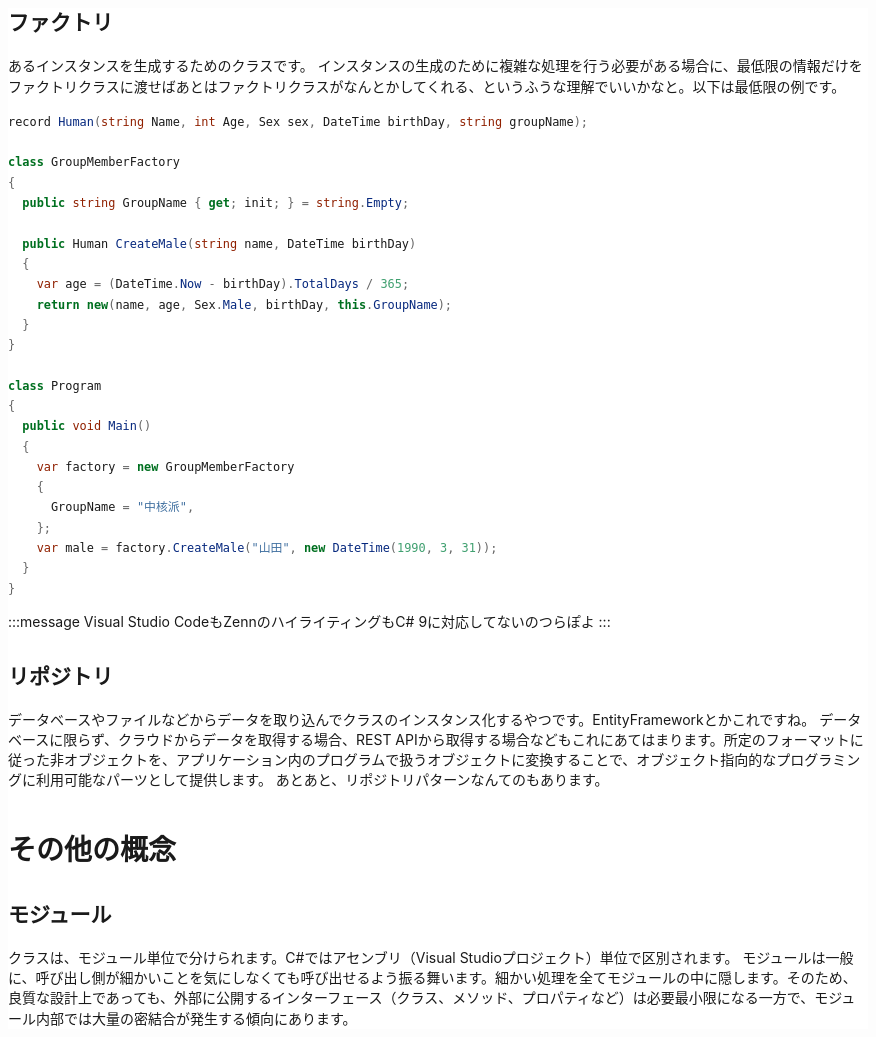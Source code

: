 ## ファクトリ

あるインスタンスを生成するためのクラスです。
インスタンスの生成のために複雑な処理を行う必要がある場合に、最低限の情報だけをファクトリクラスに渡せばあとはファクトリクラスがなんとかしてくれる、というふうな理解でいいかなと。以下は最低限の例です。

```cs
record Human(string Name, int Age, Sex sex, DateTime birthDay, string groupName);

class GroupMemberFactory
{
  public string GroupName { get; init; } = string.Empty;

  public Human CreateMale(string name, DateTime birthDay)
  {
    var age = (DateTime.Now - birthDay).TotalDays / 365;
    return new(name, age, Sex.Male, birthDay, this.GroupName);
  }
}

class Program
{
  public void Main()
  {
    var factory = new GroupMemberFactory
    {
      GroupName = "中核派",
    };
    var male = factory.CreateMale("山田", new DateTime(1990, 3, 31));
  }
}
```

:::message
Visual Studio CodeもZennのハイライティングもC# 9に対応してないのつらぽよ
:::

## リポジトリ

データベースやファイルなどからデータを取り込んでクラスのインスタンス化するやつです。EntityFrameworkとかこれですね。
データベースに限らず、クラウドからデータを取得する場合、REST APIから取得する場合などもこれにあてはまります。所定のフォーマットに従った非オブジェクトを、アプリケーション内のプログラムで扱うオブジェクトに変換することで、オブジェクト指向的なプログラミングに利用可能なパーツとして提供します。
あとあと、リポジトリパターンなんてのもあります。

# その他の概念

## モジュール

クラスは、モジュール単位で分けられます。C#ではアセンブリ（Visual Studioプロジェクト）単位で区別されます。
モジュールは一般に、呼び出し側が細かいことを気にしなくても呼び出せるよう振る舞います。細かい処理を全てモジュールの中に隠します。そのため、良質な設計上であっても、外部に公開するインターフェース（クラス、メソッド、プロパティなど）は必要最小限になる一方で、モジュール内部では大量の密結合が発生する傾向にあります。
